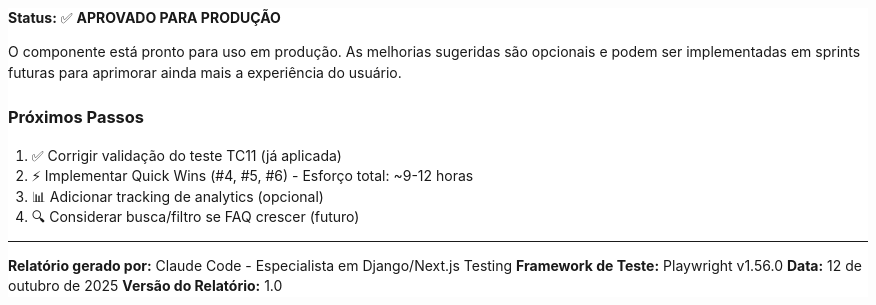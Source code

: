 **Status:** ✅ **APROVADO PARA PRODUÇÃO**

O componente está pronto para uso em produção. As melhorias sugeridas são opcionais e podem ser implementadas em sprints futuras para aprimorar ainda mais a experiência do usuário.

### Próximos Passos

1. ✅ Corrigir validação do teste TC11 (já aplicada)
2. ⚡ Implementar Quick Wins (#4, #5, #6) - Esforço total: ~9-12 horas
3. 📊 Adicionar tracking de analytics (opcional)
4. 🔍 Considerar busca/filtro se FAQ crescer (futuro)

---

**Relatório gerado por:** Claude Code - Especialista em Django/Next.js Testing
**Framework de Teste:** Playwright v1.56.0
**Data:** 12 de outubro de 2025
**Versão do Relatório:** 1.0
